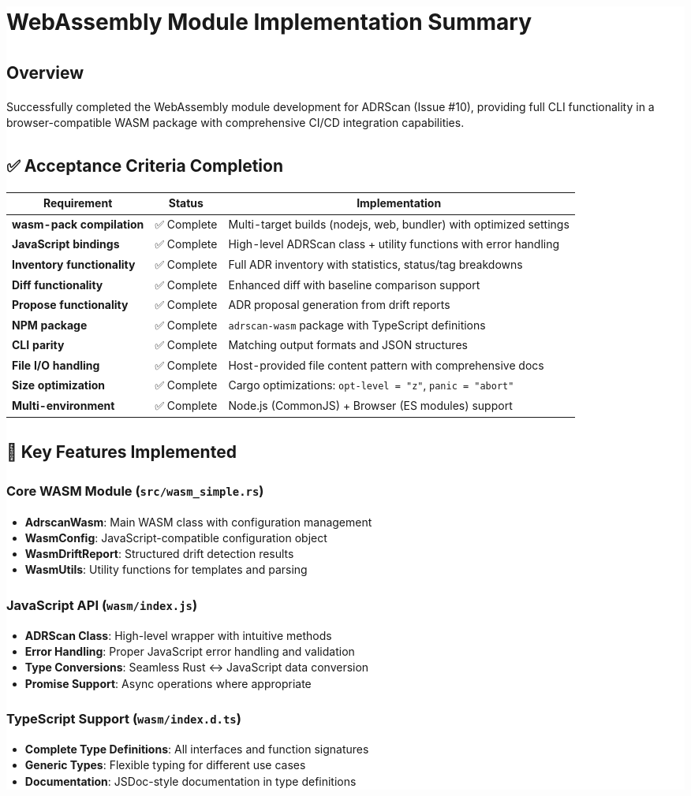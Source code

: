# WebAssembly Module Implementation Summary

## Overview

Successfully completed the WebAssembly module development for ADRScan (Issue #10), providing full CLI functionality in a browser-compatible WASM package with comprehensive CI/CD integration capabilities.

## ✅ Acceptance Criteria Completion

| Requirement | Status | Implementation |
|-------------|---------|----------------|
| **wasm-pack compilation** | ✅ Complete | Multi-target builds (nodejs, web, bundler) with optimized settings |
| **JavaScript bindings** | ✅ Complete | High-level ADRScan class + utility functions with error handling |
| **Inventory functionality** | ✅ Complete | Full ADR inventory with statistics, status/tag breakdowns |
| **Diff functionality** | ✅ Complete | Enhanced diff with baseline comparison support |
| **Propose functionality** | ✅ Complete | ADR proposal generation from drift reports |
| **NPM package** | ✅ Complete | `adrscan-wasm` package with TypeScript definitions |
| **CLI parity** | ✅ Complete | Matching output formats and JSON structures |
| **File I/O handling** | ✅ Complete | Host-provided file content pattern with comprehensive docs |
| **Size optimization** | ✅ Complete | Cargo optimizations: `opt-level = "z"`, `panic = "abort"` |
| **Multi-environment** | ✅ Complete | Node.js (CommonJS) + Browser (ES modules) support |

## 🚀 Key Features Implemented

### Core WASM Module (`src/wasm_simple.rs`)
- **AdrscanWasm**: Main WASM class with configuration management
- **WasmConfig**: JavaScript-compatible configuration object  
- **WasmDriftReport**: Structured drift detection results
- **WasmUtils**: Utility functions for templates and parsing

### JavaScript API (`wasm/index.js`)
- **ADRScan Class**: High-level wrapper with intuitive methods
- **Error Handling**: Proper JavaScript error handling and validation
- **Type Conversions**: Seamless Rust ↔ JavaScript data conversion
- **Promise Support**: Async operations where appropriate

### TypeScript Support (`wasm/index.d.ts`)
- **Complete Type Definitions**: All interfaces and function signatures
- **Generic Types**: Flexible typing for different use cases
- **Documentation**: JSDoc-style documentation in type definitions
